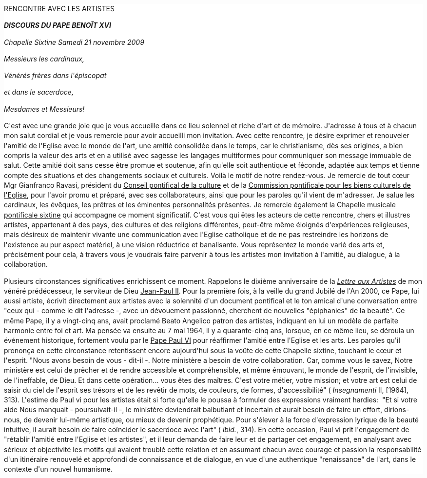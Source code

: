 RENCONTRE AVEC LES ARTISTES

***DISCOURS DU PAPE BENOÎT XVI***

*Chapelle Sixtine* *Samedi 21 novembre 2009*

*Messieurs les cardinaux,*

*Vénérés frères dans l'épiscopat*

*et dans le sacerdoce,*

*Mesdames et Messieurs!*

C'est avec une grande joie que je vous accueille dans ce lieu solennel et riche d'art et de mémoire. J'adresse à tous et à chacun mon salut cordial et je vous remercie pour avoir accueilli mon invitation. Avec cette rencontre, je désire exprimer et renouveler l'amitié de l'Eglise avec le monde de l'art, une amitié consolidée dans le temps, car le christianisme, dès ses origines, a bien compris la valeur des arts et en a utilisé avec sagesse les langages multiformes pour communiquer son message immuable de salut. Cette amitié doit sans cesse être promue et soutenue, afin qu'elle soit authentique et féconde, adaptée aux temps et tienne compte des situations et des changements sociaux et culturels. Voilà le motif de notre rendez-vous. Je remercie de tout cœur Mgr Gianfranco Ravasi, président du [Conseil pontifical de la culture](http://www.vatican.va/roman_curia/pontifical_councils/cultr/index_fr.htm) et de la [Commission pontificale pour les biens culturels de l'Eglise](http://www.vatican.va/roman_curia/pontifical_commissions/pcchc/index_fr.htm), pour l'avoir promu et préparé, avec ses collaborateurs, ainsi que pour les paroles qu'il vient de m'adresser. Je salue les cardinaux, les évêques, les prêtres et les éminentes personnalités présentes. Je remercie également la [Chapelle musicale pontificale sixtine](http://www.vatican.va/news_services/liturgy/cap-mus-sistina/index_fr.htm) qui accompagne ce moment significatif. C'est vous qui êtes les acteurs de cette rencontre, chers et illustres artistes, appartenant à des pays, des cultures et des religions différentes, peut-être même éloignés d'expériences religieuses, mais désireux de maintenir vivante une communication avec l'Eglise catholique et de ne pas restreindre les horizons de l'existence au pur aspect matériel, à une vision réductrice et banalisante. Vous représentez le monde varié des arts et, précisément pour cela, à travers vous je voudrais faire parvenir à tous les artistes mon invitation à l'amitié, au dialogue, à la collaboration.

Plusieurs circonstances significatives enrichissent ce moment. Rappelons le dixième anniversaire de la *[Lettre aux Artistes](/content/john-paul-ii/fr/letters/documents/hf_jp-ii_let_23041999_artists.html)* de mon vénéré prédécesseur, le serviteur de Dieu [Jean-Paul II](/content/john-paul-ii/fr.html). Pour la première fois, à la veille du grand Jubilé de l'An 2000, ce Pape, lui aussi artiste, écrivit directement aux artistes avec la solennité d'un document pontifical et le ton amical d'une conversation entre "ceux qui - comme le dit l'adresse -, avec un dévouement passionné, cherchent de nouvelles "épiphanies" de la beauté". Ce même Pape, il y a vingt-cinq ans, avait proclamé Beato Angelico patron des artistes, indiquant en lui un modèle de parfaite harmonie entre foi et art. Ma pensée va ensuite au 7 mai 1964, il y a quarante-cinq ans, lorsque, en ce même lieu, se déroula un événement historique, fortement voulu par le [Pape Paul VI](/content/paul-vi/fr.html) pour réaffirmer l'amitié entre l'Eglise et les arts. Les paroles qu'il prononça en cette circonstance retentissent encore aujourd'hui sous la voûte de cette Chapelle sixtine, touchant le cœur et l'esprit. "Nous avons besoin de vous - dit-il -. Notre ministère a besoin de votre collaboration. Car, comme vous le savez, Notre ministère est celui de prêcher et de rendre accessible et compréhensible, et même émouvant, le monde de l'esprit, de l'invisible, de l'ineffable, de Dieu. Et dans cette opération... vous êtes des maîtres. C'est votre métier, votre mission; et votre art est celui de saisir du ciel de l'esprit ses trésors et de les revêtir de mots, de couleurs, de formes, d'accessibilité" ( *Insegnamenti* II, \[1964\], 313). L'estime de Paul vi pour les artistes était si forte qu'elle le poussa à formuler des expressions vraiment hardies:  "Et si votre aide Nous manquait - poursuivait-il -, le ministère deviendrait balbutiant et incertain et aurait besoin de faire un effort, dirions-nous, de devenir lui-même artistique, ou mieux de devenir prophétique. Pour s'élever à la force d'expression lyrique de la beauté intuitive, il aurait besoin de faire coïncider le sacerdoce avec l'art" ( *ibid.*, 314). En cette occasion, Paul vi prit l'engagement de "rétablir l'amitié entre l'Eglise et les artistes", et il leur demanda de faire leur et de partager cet engagement, en analysant avec sérieux et objectivité les motifs qui avaient troublé cette relation et en assumant chacun avec courage et passion la responsabilité d'un itinéraire renouvelé et approfondi de connaissance et de dialogue, en vue d'une authentique "renaissance" de l'art, dans le contexte d'un nouvel humanisme.
